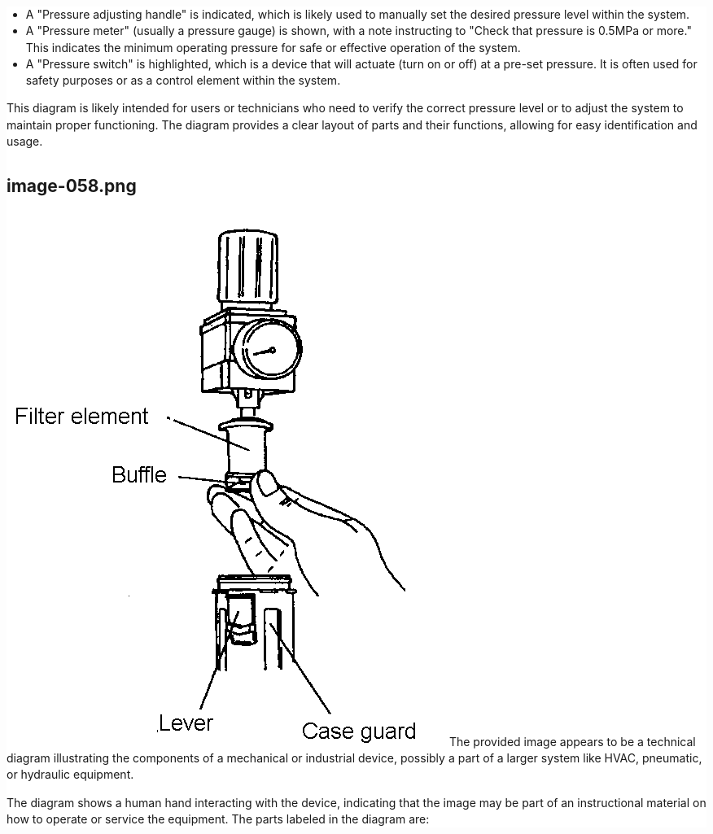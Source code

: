- A "Pressure adjusting handle" is indicated, which is likely used to manually set the desired pressure level within the system.
- A "Pressure meter" (usually a pressure gauge) is shown, with a note instructing to "Check that pressure is 0.5MPa or more." This indicates the minimum operating pressure for safe or effective operation of the system.
- A "Pressure switch" is highlighted, which is a device that will actuate (turn on or off) at a pre-set pressure. It is often used for safety purposes or as a control element within the system.

This diagram is likely intended for users or technicians who need to verify the correct pressure level or to adjust the system to maintain proper functioning. The diagram provides a clear layout of parts and their functions, allowing for easy identification and usage.

## image-058.png
![image-058.png](images_copy\image-058.png)
The provided image appears to be a technical diagram illustrating the components of a mechanical or industrial device, possibly a part of a larger system like HVAC, pneumatic, or hydraulic equipment.

The diagram shows a human hand interacting with the device, indicating that the image may be part of an instructional material on how to operate or service the equipment. The parts labeled in the diagram are:
